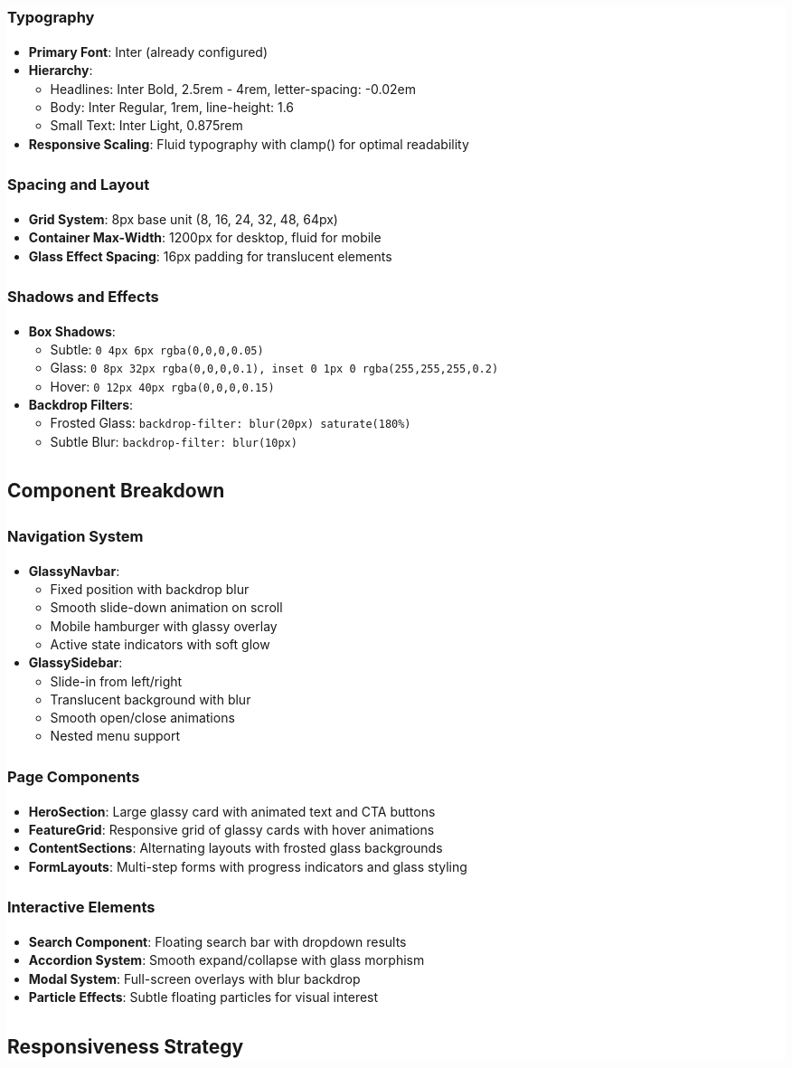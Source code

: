 ### Typography
- **Primary Font**: Inter (already configured)
- **Hierarchy**:
  - Headlines: Inter Bold, 2.5rem - 4rem, letter-spacing: -0.02em
  - Body: Inter Regular, 1rem, line-height: 1.6
  - Small Text: Inter Light, 0.875rem
- **Responsive Scaling**: Fluid typography with clamp() for optimal readability

### Spacing and Layout
- **Grid System**: 8px base unit (8, 16, 24, 32, 48, 64px)
- **Container Max-Width**: 1200px for desktop, fluid for mobile
- **Glass Effect Spacing**: 16px padding for translucent elements

### Shadows and Effects
- **Box Shadows**:
  - Subtle: `0 4px 6px rgba(0,0,0,0.05)`
  - Glass: `0 8px 32px rgba(0,0,0,0.1), inset 0 1px 0 rgba(255,255,255,0.2)`
  - Hover: `0 12px 40px rgba(0,0,0,0.15)`
- **Backdrop Filters**:
  - Frosted Glass: `backdrop-filter: blur(20px) saturate(180%)`
  - Subtle Blur: `backdrop-filter: blur(10px)`

## Component Breakdown

### Navigation System
- **GlassyNavbar**:
  - Fixed position with backdrop blur
  - Smooth slide-down animation on scroll
  - Mobile hamburger with glassy overlay
  - Active state indicators with soft glow
- **GlassySidebar**:
  - Slide-in from left/right
  - Translucent background with blur
  - Smooth open/close animations
  - Nested menu support

### Page Components
- **HeroSection**: Large glassy card with animated text and CTA buttons
- **FeatureGrid**: Responsive grid of glassy cards with hover animations
- **ContentSections**: Alternating layouts with frosted glass backgrounds
- **FormLayouts**: Multi-step forms with progress indicators and glass styling

### Interactive Elements
- **Search Component**: Floating search bar with dropdown results
- **Accordion System**: Smooth expand/collapse with glass morphism
- **Modal System**: Full-screen overlays with blur backdrop
- **Particle Effects**: Subtle floating particles for visual interest

## Responsiveness Strategy
